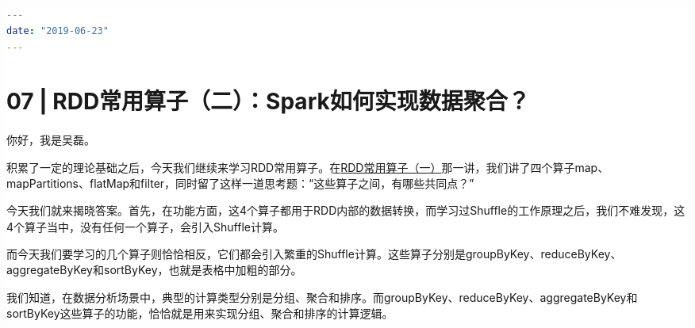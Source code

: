 ```yaml
---
date: "2019-06-23"
---  
```

      
# 07 | RDD常用算子（二）：Spark如何实现数据聚合？
你好，我是吴磊。

积累了一定的理论基础之后，今天我们继续来学习RDD常用算子。在[RDD常用算子（一）](https://time.geekbang.org/column/article/418079)那一讲，我们讲了四个算子map、mapPartitions、flatMap和filter，同时留了这样一道思考题：“这些算子之间，有哪些共同点？”

今天我们就来揭晓答案。首先，在功能方面，这4个算子都用于RDD内部的数据转换，而学习过Shuffle的工作原理之后，我们不难发现，这4个算子当中，没有任何一个算子，会引入Shuffle计算。

而今天我们要学习的几个算子则恰恰相反，它们都会引入繁重的Shuffle计算。这些算子分别是groupByKey、reduceByKey、aggregateByKey和sortByKey，也就是表格中加粗的部分。

我们知道，在数据分析场景中，典型的计算类型分别是分组、聚合和排序。而groupByKey、reduceByKey、aggregateByKey和sortByKey这些算子的功能，恰恰就是用来实现分组、聚合和排序的计算逻辑。
